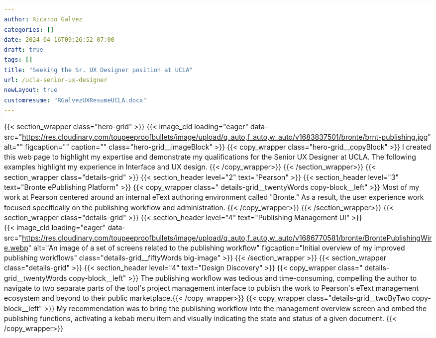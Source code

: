 ```yaml
---
author: Ricardo Galvez
categories: []
date: 2024-04-16T09:26:52-07:00
draft: true
tags: []
title: "Seeking the Sr. UX Designer position at UCLA"
url: /ucla-senior-ux-designer
newLayout: true
customresume: "RGalvezUXResumeUCLA.docx"
---
```

{{< section_wrapper class="hero-grid" >}}
    {{< image_cld
      loading="eager"
      data-src="https://res.cloudinary.com/toupeeproofbullets/image/upload/q_auto,f_auto,w_auto/v1683837501/bronte/brnt-publishing.jpg"
      alt=""
      figcaption=""
      caption=""
      class="hero-grid__imageBlock"
      >}}
    {{< copy_wrapper class="hero-grid__copyBlock" >}}
     I created this web page to highlight my expertise and demonstrate my qualifications for the Senior UX Designer at UCLA. The following examples highlight my experience in Interface and UX design.
    {{< /copy_wrapper>}}
{{< /section_wrapper>}}
{{< section_wrapper class="details-grid" >}}
    {{< section_header level="2" text="Pearson" >}}
    {{< section_header level="3" text="Bronte ePublishing Platform" >}}
    {{< copy_wrapper
      class=" details-grid__twentyWords copy-block__left" >}}
      Most of my work at Pearson centered around an internal eText authoring environment called "Bronte." As a result, the user experience work focused specifically on the publishing workflow and administration. 
    {{< /copy_wrapper>}}
{{< /section_wrapper>}}
{{< section_wrapper class="details-grid" >}}
{{< section_header level="4" text="Publishing Management UI" >}}    
    {{< image_cld
      loading="eager"
      data-src="https://res.cloudinary.com/toupeeproofbullets/image/upload/q_auto,f_auto,w_auto/v1686770581/bronte/BrontePublishingWire.webp"
      alt="An image of a set of screens related to the publishing workflow"
      figcaption="Initial overview of my improved publishing workflows"
      class="details-grid__fiftyWords big-image"
      >}}
{{< /section_wrapper >}}
{{< section_wrapper class="details-grid" >}}
    {{< section_header level="4" text="Design Discovery" >}}
      {{< copy_wrapper
      class=" details-grid__twentyWords copy-block__left" >}}
      The publishing workflow was tedious and time-consuming, compelling the author to navigate to two separate parts of the tool's project management interface to publish the work to Pearson's eText management ecosystem and beyond to their public marketplace.{{< /copy_wrapper>}}
      {{< copy_wrapper
        class="details-grid__twoByTwo copy-block__left" >}}
        My recommendation was to bring the publishing workflow into the management overview screen and embed the publishing functions, activating a kebab menu item and visually indicating the state and status of a given document.
        {{< /copy_wrapper>}}
